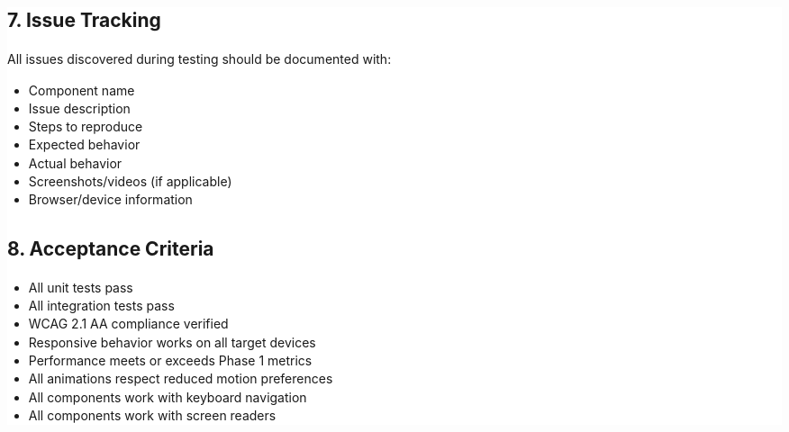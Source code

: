 ## 7. Issue Tracking

All issues discovered during testing should be documented with:

- Component name
- Issue description
- Steps to reproduce
- Expected behavior
- Actual behavior
- Screenshots/videos (if applicable)
- Browser/device information

## 8. Acceptance Criteria

- All unit tests pass
- All integration tests pass
- WCAG 2.1 AA compliance verified
- Responsive behavior works on all target devices
- Performance meets or exceeds Phase 1 metrics
- All animations respect reduced motion preferences
- All components work with keyboard navigation
- All components work with screen readers